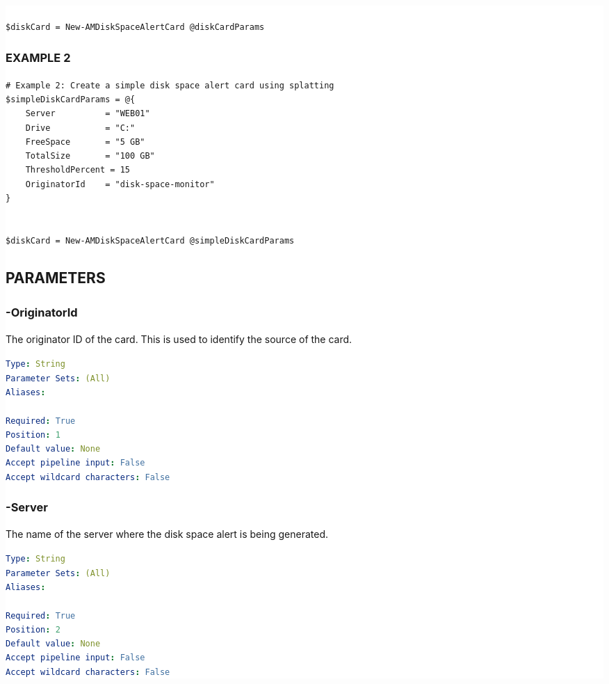 ```

$diskCard = New-AMDiskSpaceAlertCard @diskCardParams
```

### EXAMPLE 2

```
# Example 2: Create a simple disk space alert card using splatting
$simpleDiskCardParams = @{
    Server          = "WEB01"
    Drive           = "C:"
    FreeSpace       = "5 GB"
    TotalSize       = "100 GB"
    ThresholdPercent = 15
    OriginatorId    = "disk-space-monitor"
}


$diskCard = New-AMDiskSpaceAlertCard @simpleDiskCardParams
```

## PARAMETERS

### -OriginatorId

The originator ID of the card.
This is used to identify the source of the card.

```yaml
Type: String
Parameter Sets: (All)
Aliases:

Required: True
Position: 1
Default value: None
Accept pipeline input: False
Accept wildcard characters: False
```

### -Server

The name of the server where the disk space alert is being generated.

```yaml
Type: String
Parameter Sets: (All)
Aliases:

Required: True
Position: 2
Default value: None
Accept pipeline input: False
Accept wildcard characters: False
```
